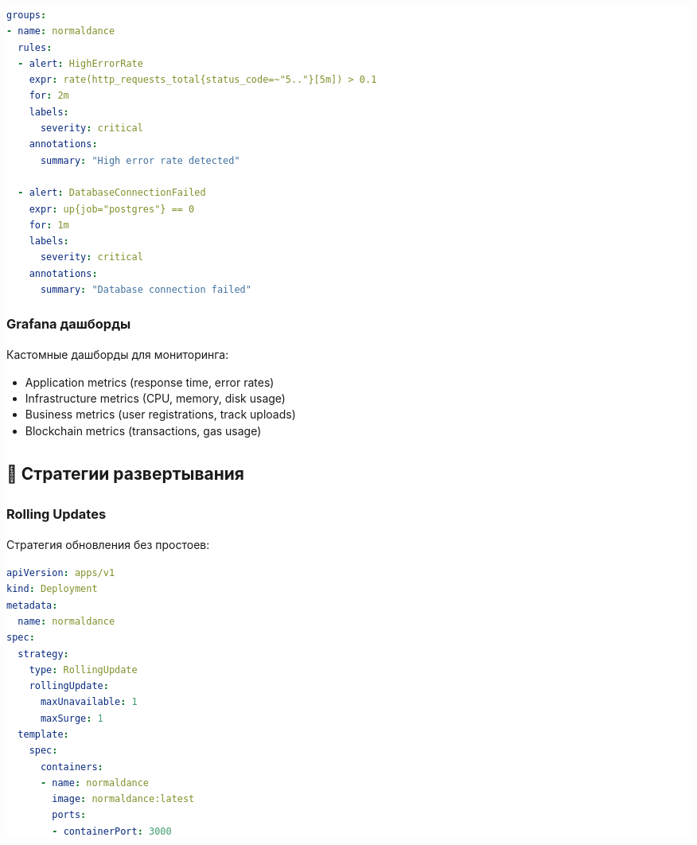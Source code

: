```yaml
groups:
- name: normaldance
  rules:
  - alert: HighErrorRate
    expr: rate(http_requests_total{status_code=~"5.."}[5m]) > 0.1
    for: 2m
    labels:
      severity: critical
    annotations:
      summary: "High error rate detected"

  - alert: DatabaseConnectionFailed
    expr: up{job="postgres"} == 0
    for: 1m
    labels:
      severity: critical
    annotations:
      summary: "Database connection failed"
```

### Grafana дашборды

Кастомные дашборды для мониторинга:
- Application metrics (response time, error rates)
- Infrastructure metrics (CPU, memory, disk usage)
- Business metrics (user registrations, track uploads)
- Blockchain metrics (transactions, gas usage)

## 🔄 Стратегии развертывания

### Rolling Updates

Стратегия обновления без простоев:

```yaml
apiVersion: apps/v1
kind: Deployment
metadata:
  name: normaldance
spec:
  strategy:
    type: RollingUpdate
    rollingUpdate:
      maxUnavailable: 1
      maxSurge: 1
  template:
    spec:
      containers:
      - name: normaldance
        image: normaldance:latest
        ports:
        - containerPort: 3000
```
